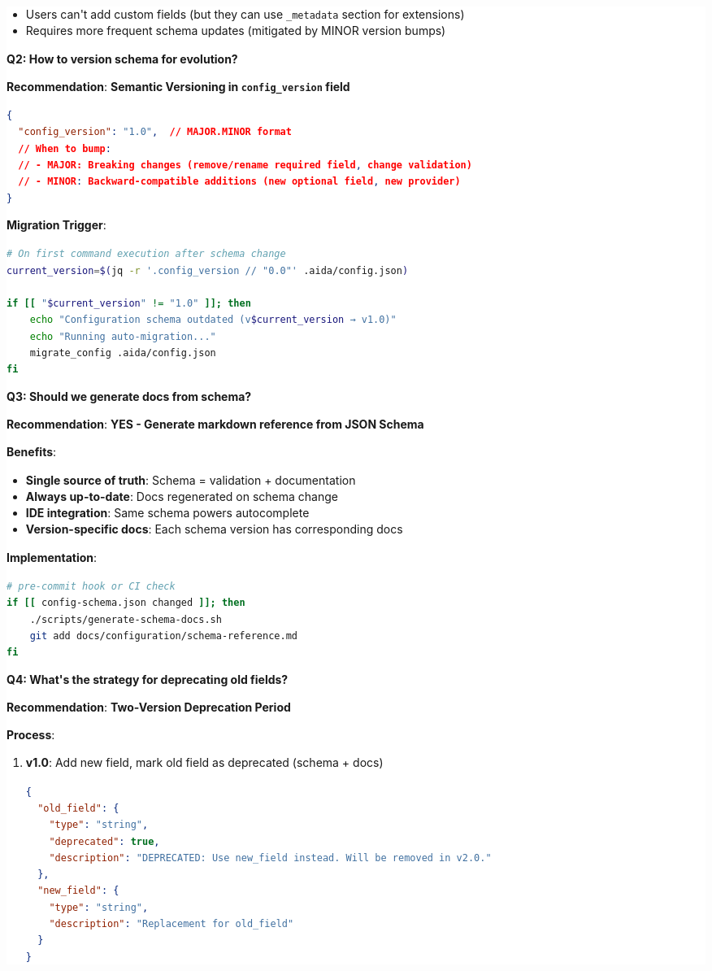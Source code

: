 - Users can't add custom fields (but they can use `_metadata` section for extensions)
- Requires more frequent schema updates (mitigated by MINOR version bumps)

**Q2: How to version schema for evolution?**

**Recommendation**: **Semantic Versioning in `config_version` field**

```json
{
  "config_version": "1.0",  // MAJOR.MINOR format
  // When to bump:
  // - MAJOR: Breaking changes (remove/rename required field, change validation)
  // - MINOR: Backward-compatible additions (new optional field, new provider)
}
```

**Migration Trigger**:

```bash
# On first command execution after schema change
current_version=$(jq -r '.config_version // "0.0"' .aida/config.json)

if [[ "$current_version" != "1.0" ]]; then
    echo "Configuration schema outdated (v$current_version → v1.0)"
    echo "Running auto-migration..."
    migrate_config .aida/config.json
fi
```

**Q3: Should we generate docs from schema?**

**Recommendation**: **YES - Generate markdown reference from JSON Schema**

**Benefits**:

- **Single source of truth**: Schema = validation + documentation
- **Always up-to-date**: Docs regenerated on schema change
- **IDE integration**: Same schema powers autocomplete
- **Version-specific docs**: Each schema version has corresponding docs

**Implementation**:

```bash
# pre-commit hook or CI check
if [[ config-schema.json changed ]]; then
    ./scripts/generate-schema-docs.sh
    git add docs/configuration/schema-reference.md
fi
```

**Q4: What's the strategy for deprecating old fields?**

**Recommendation**: **Two-Version Deprecation Period**

**Process**:

1. **v1.0**: Add new field, mark old field as deprecated (schema + docs)

   ```json
   {
     "old_field": {
       "type": "string",
       "deprecated": true,
       "description": "DEPRECATED: Use new_field instead. Will be removed in v2.0."
     },
     "new_field": {
       "type": "string",
       "description": "Replacement for old_field"
     }
   }
   ```
